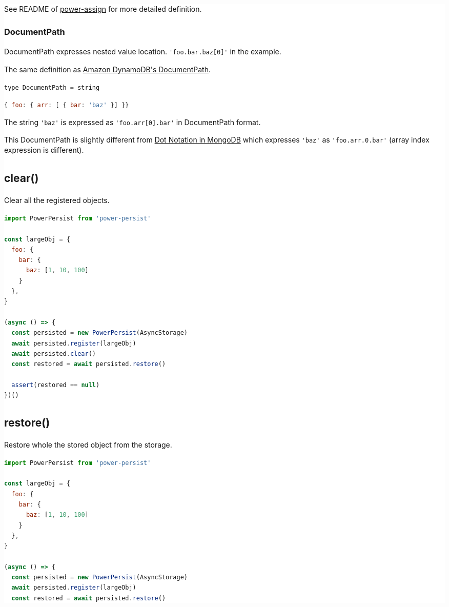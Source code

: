 See README of [power-assign](https://github.com/phenyl-js/phenyl/tree/master/modules/power-assign) for more detailed definition.

### DocumentPath
DocumentPath expresses nested value location. `'foo.bar.baz[0]'` in the example.

The same definition as [Amazon DynamoDB's DocumentPath](http://docs.aws.amazon.com/amazondynamodb/latest/developerguide/Expressions.Attributes.html#Expressions.Attributes.NestedElements.DocumentPathExamples).

```js
type DocumentPath = string
```
```js
{ foo: { arr: [ { bar: 'baz' }] }}
```
The string `'baz'` is expressed as `'foo.arr[0].bar'` in DocumentPath format.

This DocumentPath is slightly different from [Dot Notation in MongoDB](https://docs.mongodb.com/manual/core/document/#dot-notation) which expresses `'baz'` as `'foo.arr.0.bar'` (array index expression is different).


## clear()
Clear all the registered objects.

```js
import PowerPersist from 'power-persist'

const largeObj = {
  foo: {
    bar: {
      baz: [1, 10, 100]
    }
  },
}

(async () => {
  const persisted = new PowerPersist(AsyncStorage)
  await persisted.register(largeObj)
  await persisted.clear()
  const restored = await persisted.restore()

  assert(restored == null)
})()
```

## restore()
Restore whole the stored object from the storage.

```js
import PowerPersist from 'power-persist'

const largeObj = {
  foo: {
    bar: {
      baz: [1, 10, 100]
    }
  },
}

(async () => {
  const persisted = new PowerPersist(AsyncStorage)
  await persisted.register(largeObj)
  const restored = await persisted.restore()

```